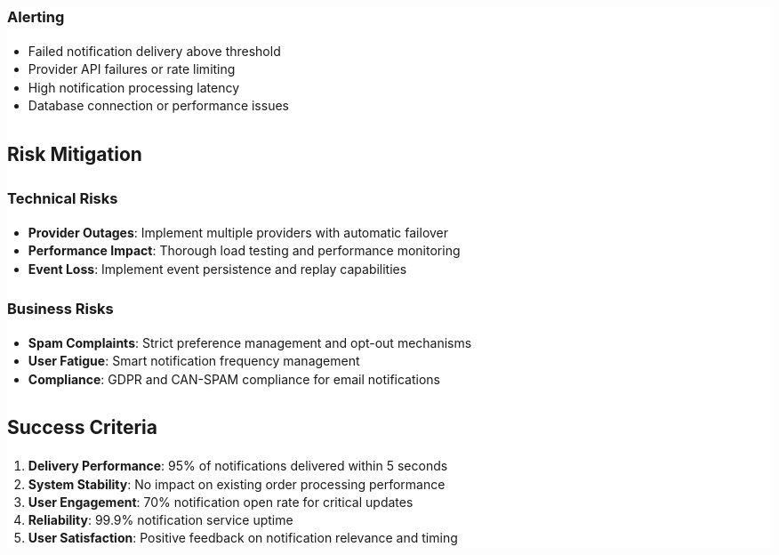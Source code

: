 ### Alerting
- Failed notification delivery above threshold
- Provider API failures or rate limiting
- High notification processing latency
- Database connection or performance issues

## Risk Mitigation

### Technical Risks
- **Provider Outages**: Implement multiple providers with automatic failover
- **Performance Impact**: Thorough load testing and performance monitoring
- **Event Loss**: Implement event persistence and replay capabilities

### Business Risks
- **Spam Complaints**: Strict preference management and opt-out mechanisms
- **User Fatigue**: Smart notification frequency management
- **Compliance**: GDPR and CAN-SPAM compliance for email notifications

## Success Criteria

1. **Delivery Performance**: 95% of notifications delivered within 5 seconds
2. **System Stability**: No impact on existing order processing performance
3. **User Engagement**: 70% notification open rate for critical updates
4. **Reliability**: 99.9% notification service uptime
5. **User Satisfaction**: Positive feedback on notification relevance and timing